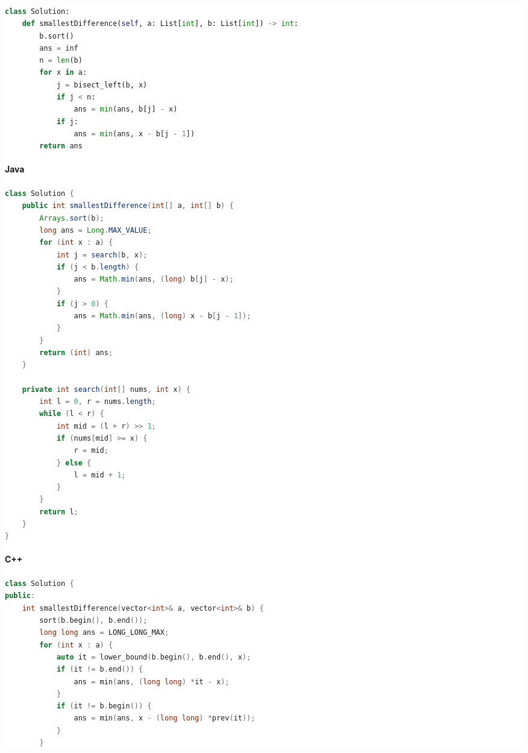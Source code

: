 ```python
class Solution:
    def smallestDifference(self, a: List[int], b: List[int]) -> int:
        b.sort()
        ans = inf
        n = len(b)
        for x in a:
            j = bisect_left(b, x)
            if j < n:
                ans = min(ans, b[j] - x)
            if j:
                ans = min(ans, x - b[j - 1])
        return ans
```

#### Java

```java
class Solution {
    public int smallestDifference(int[] a, int[] b) {
        Arrays.sort(b);
        long ans = Long.MAX_VALUE;
        for (int x : a) {
            int j = search(b, x);
            if (j < b.length) {
                ans = Math.min(ans, (long) b[j] - x);
            }
            if (j > 0) {
                ans = Math.min(ans, (long) x - b[j - 1]);
            }
        }
        return (int) ans;
    }

    private int search(int[] nums, int x) {
        int l = 0, r = nums.length;
        while (l < r) {
            int mid = (l + r) >> 1;
            if (nums[mid] >= x) {
                r = mid;
            } else {
                l = mid + 1;
            }
        }
        return l;
    }
}
```

#### C++

```cpp
class Solution {
public:
    int smallestDifference(vector<int>& a, vector<int>& b) {
        sort(b.begin(), b.end());
        long long ans = LONG_LONG_MAX;
        for (int x : a) {
            auto it = lower_bound(b.begin(), b.end(), x);
            if (it != b.end()) {
                ans = min(ans, (long long) *it - x);
            }
            if (it != b.begin()) {
                ans = min(ans, x - (long long) *prev(it));
            }
        }
```